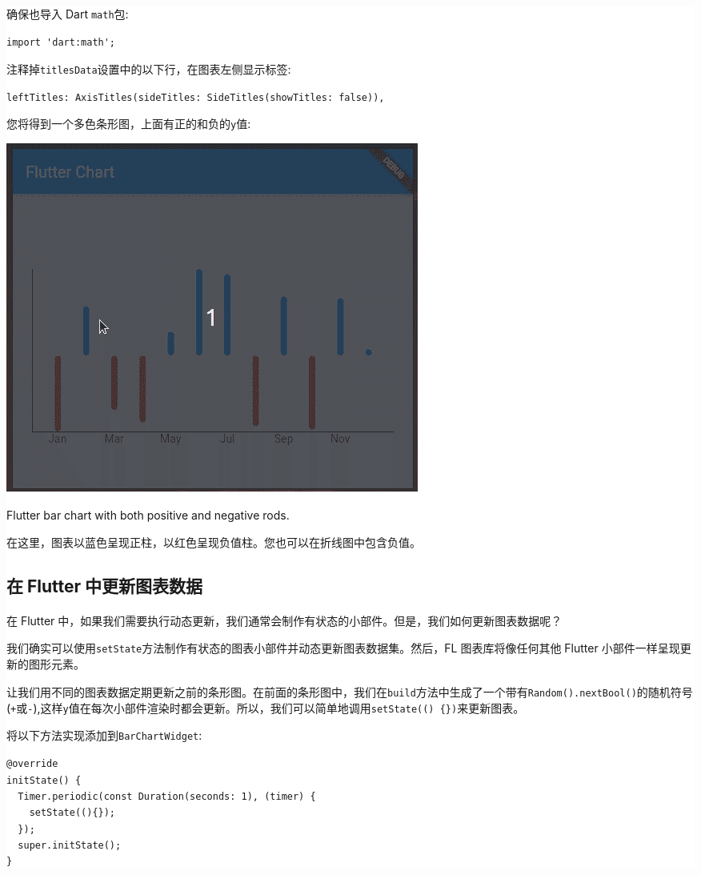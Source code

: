 确保也导入 Dart `math`包:

```
import 'dart:math';

```

注释掉`titlesData`设置中的以下行，在图表左侧显示标签:

```
leftTitles: AxisTitles(sideTitles: SideTitles(showTitles: false)),

```

您将得到一个多色条形图，上面有正的和负的`y`值:

![Flutter Bar Chart with Positive and Negative Rods](img/d37277d7cf399d5b72746b68be0d13d9.png)

Flutter bar chart with both positive and negative rods.

在这里，图表以蓝色呈现正柱，以红色呈现负值柱。您也可以在折线图中包含负值。

## 在 Flutter 中更新图表数据

在 Flutter 中，如果我们需要执行动态更新，我们通常会制作有状态的小部件。但是，我们如何更新图表数据呢？

我们确实可以使用`setState`方法制作有状态的图表小部件并动态更新图表数据集。然后，FL 图表库将像任何其他 Flutter 小部件一样呈现更新的图形元素。

让我们用不同的图表数据定期更新之前的条形图。在前面的条形图中，我们在`build`方法中生成了一个带有`Random().nextBool()`的随机符号(`+`或`-`),这样`y`值在每次小部件渲染时都会更新。所以，我们可以简单地调用`setState(() {})`来更新图表。

将以下方法实现添加到`BarChartWidget`:

```
@override
initState() {
  Timer.periodic(const Duration(seconds: 1), (timer) {
    setState((){});
  });
  super.initState();
}
```
